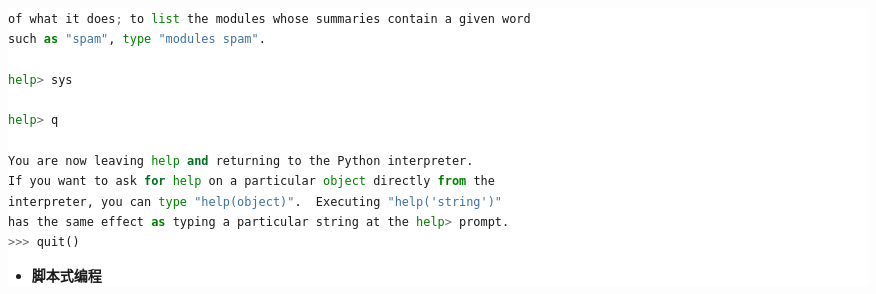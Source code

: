 ```python
of what it does; to list the modules whose summaries contain a given word
such as "spam", type "modules spam".

help> sys

help> q

You are now leaving help and returning to the Python interpreter.
If you want to ask for help on a particular object directly from the
interpreter, you can type "help(object)".  Executing "help('string')"
has the same effect as typing a particular string at the help> prompt.
>>> quit()
```

* **脚本式编程**

